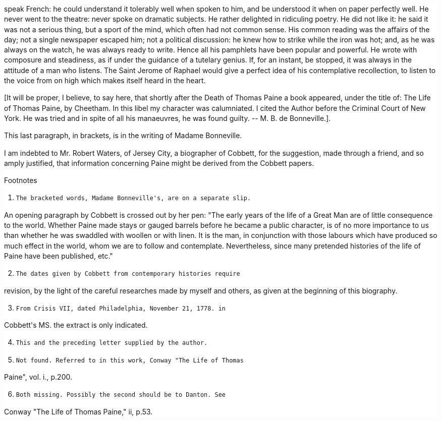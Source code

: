    speak French: he could understand it tolerably well when spoken to him,
   and be understood it when on paper perfectly well. He never went to the
   theatre: never spoke on dramatic subjects. He rather delighted in
   ridiculing poetry. He did not like it: he said it was not a serious thing,
   but a sport of the mind, which often had not common sense. His common
   reading was the affairs of the day; not a single newspaper escaped him;
   not a political discussion: he knew how to strike while the iron was hot;
   and, as he was always on the watch, he was always ready to write. Hence
   all his pamphlets have been popular and powerful. He wrote with composure
   and steadiness, as if under the guidance of a tutelary genius. If, for an
   instant, be stopped, it was always in the attitude of a man who listens.
   The Saint Jerome of Raphael would give a perfect idea of his contemplative
   recollection, to listen to the voice from on high which makes itself heard
   in the heart.

   [It will be proper, I believe, to say here, that shortly after the Death
   of Thomas Paine a book appeared, under the title of: The Life of Thomas
   Paine, by Cheetham. In this libel my character was calumniated. I cited
   the Author before the Criminal Court of New York. He was tried and in
   spite of all his manaeuvres, he was found guilty. -- M. B. de
   Bonneville.].

   This last paragraph, in brackets, is in the writing of Madame Bonneville.

   I am indebted to Mr. Robert Waters, of Jersey City, a biographer of
   Cobbett, for the suggestion, made through a friend, and so amply
   justified, that information concerning Paine might be derived from the
   Cobbett papers.

   Footnotes



   1.     The bracketed words, Madame Bonneville's, are on a separate slip.
   An opening paragraph by Cobbett is crossed out by her pen: "The early
   years of the life of a Great Man are of little consequence to the world.
   Whether Paine made stays or gauged barrels before he became a public
   character, is of no more importance to us than whether he was swaddled
   with woollen or with linen. It is the man, in conjunction with those
   labours which have produced so much effect in the world, whom we are to
   follow and contemplate. Nevertheless, since many pretended histories of
   the life of Paine have been published, etc."

   2.     The dates given by Cobbett from contemporary histories require
   revision, by the light of the careful researches made by myself and
   others, as given at the beginning of this biography.

   3.     From Crisis VII, dated Philadelphia, November 21, 1778. in
   Cobbett's MS. the extract is only indicated.

   4.     This and the preceding letter supplied by the author.

   5.     Not found. Referred to in this work, Conway "The Life of Thomas
   Paine", vol. i., p.200.

   6.     Both missing. Possibly the second should be to Danton. See
   Conway "The Life of Thomas Paine," ii, p.53.
